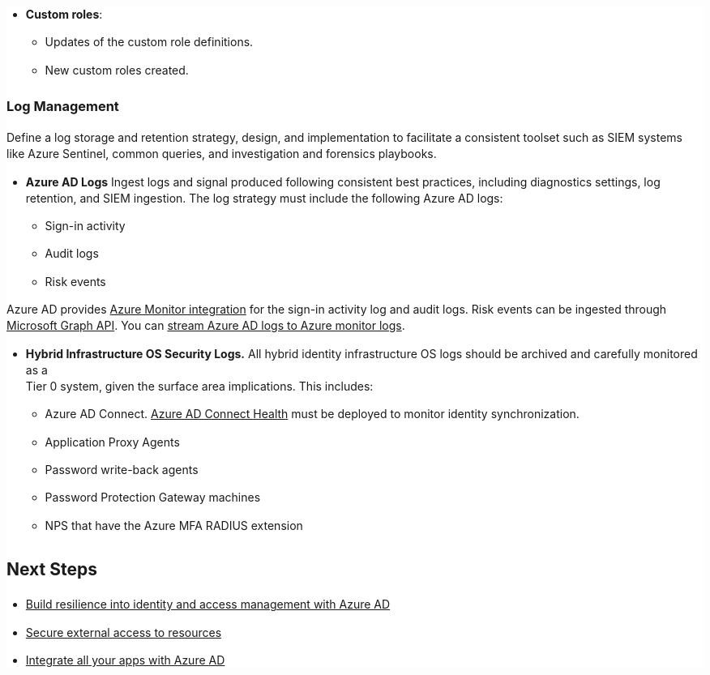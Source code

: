 * **Custom roles**:
   * Updates of the custom role definitions. 

   * New custom roles created. 

### Log Management

Define a log storage and retention strategy, design, and implementation to facilitate a consistent toolset such as SIEM systems like Azure Sentinel, common queries, and investigation and forensics playbooks.

* **Azure AD Logs** Ingest logs and signal produced following consistent best practices, including diagnostics settings, log retention, and SIEM ingestion. The log strategy must include the following Azure AD logs:
   * Sign-in activity 

   * Audit logs 

   * Risk events 

Azure AD provides [Azure Monitor integration](../reports-monitoring/concept-activity-logs-azure-monitor.md) for the sign-in activity log and audit logs. Risk events can be ingested through [Microsoft Graph API](https://aka.ms/AzureADSecuredAzure/32b). You can [stream Azure AD logs to Azure monitor
logs](..y/reports-monitoring/howto-integrate-activity-logs-with-log-analytics.md).

* **Hybrid Infrastructure OS Security Logs.** All hybrid identity infrastructure OS logs should be archived and carefully monitored as a <br>Tier 0 system, given the surface area implications. This includes: 

   *  Azure AD Connect. [Azure AD Connect Health](https://aka.ms/AzureADSecuredAzure/32e) must be deployed to monitor identity synchronization.

   *  Application Proxy Agents 


   * Password write-back agents 

   * Password Protection Gateway machines  

   * NPS that have the Azure MFA RADIUS extension 

## Next Steps
* [Build resilience into identity and access management with Azure AD](resilience-overview.md)

* [Secure external access to resources](secure-external-access-resources.md) 
* [Integrate all your apps with Azure AD](five-steps-to-full-application-integration-with-azure-ad.md)